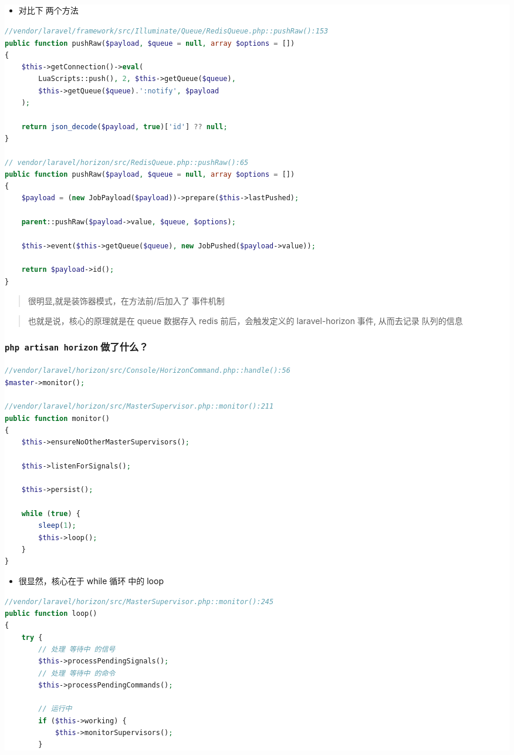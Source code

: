 - 对比下 两个方法
```php
//vendor/laravel/framework/src/Illuminate/Queue/RedisQueue.php::pushRaw():153
public function pushRaw($payload, $queue = null, array $options = [])  
{  
    $this->getConnection()->eval(  
        LuaScripts::push(), 2, $this->getQueue($queue),  
        $this->getQueue($queue).':notify', $payload  
    );  
  
    return json_decode($payload, true)['id'] ?? null;  
}

// vendor/laravel/horizon/src/RedisQueue.php::pushRaw():65
public function pushRaw($payload, $queue = null, array $options = [])  
{  
    $payload = (new JobPayload($payload))->prepare($this->lastPushed);  
  
    parent::pushRaw($payload->value, $queue, $options);  
  
    $this->event($this->getQueue($queue), new JobPushed($payload->value));  
  
    return $payload->id();  
}
```

> 很明显,就是装饰器模式，在方法前/后加入了 事件机制

> 也就是说，核心的原理就是在 queue 数据存入 redis 前后，会触发定义的 laravel-horizon 事件, 从而去记录 队列的信息

### `php artisan horizon` 做了什么？

```php
//vendor/laravel/horizon/src/Console/HorizonCommand.php::handle():56
$master->monitor();

//vendor/laravel/horizon/src/MasterSupervisor.php::monitor():211
public function monitor()  
{  
    $this->ensureNoOtherMasterSupervisors();  
  
    $this->listenForSignals();  
  
    $this->persist();  
  
    while (true) {  
        sleep(1);  
        $this->loop();  
    }
}
```
- 很显然，核心在于 while 循环 中的 loop
```php
//vendor/laravel/horizon/src/MasterSupervisor.php::monitor():245
public function loop()  
{  
    try {
	    // 处理 等待中 的信号
        $this->processPendingSignals();  
        // 处理 等待中 的命令
        $this->processPendingCommands();  
		
		// 运行中
        if ($this->working) {
            $this->monitorSupervisors();  
        }  
```